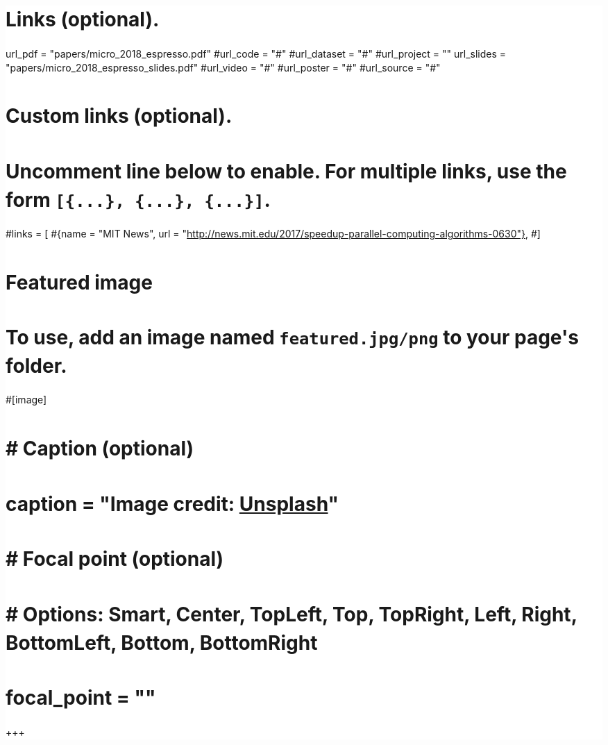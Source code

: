 # Links (optional).
url_pdf = "papers/micro_2018_espresso.pdf"
#url_code = "#"
#url_dataset = "#"
#url_project = ""
url_slides = "papers/micro_2018_espresso_slides.pdf"
#url_video = "#"
#url_poster = "#"
#url_source = "#"

# Custom links (optional).
#   Uncomment line below to enable. For multiple links, use the form `[{...}, {...}, {...}]`.
#links = [
#{name = "MIT News", url = "http://news.mit.edu/2017/speedup-parallel-computing-algorithms-0630"},
#]

# Featured image
# To use, add an image named `featured.jpg/png` to your page's folder. 
#[image]
#  # Caption (optional)
#  caption = "Image credit: [**Unsplash**](https://unsplash.com/photos/pLCdAaMFLTE)"
#
#  # Focal point (optional)
#  # Options: Smart, Center, TopLeft, Top, TopRight, Left, Right, BottomLeft, Bottom, BottomRight
#  focal_point = ""
+++

